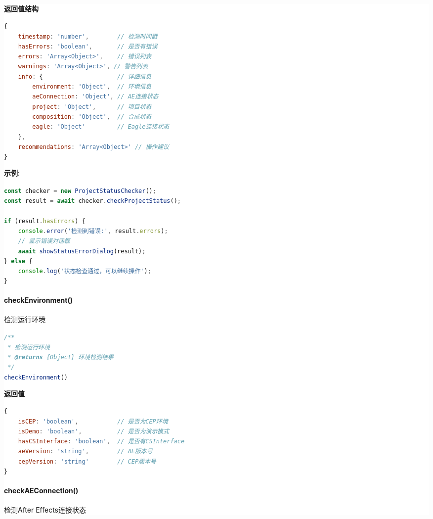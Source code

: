 **返回值结构**
```javascript
{
    timestamp: 'number',        // 检测时间戳
    hasErrors: 'boolean',       // 是否有错误
    errors: 'Array<Object>',    // 错误列表
    warnings: 'Array<Object>', // 警告列表
    info: {                     // 详细信息
        environment: 'Object',  // 环境信息
        aeConnection: 'Object', // AE连接状态
        project: 'Object',      // 项目状态
        composition: 'Object',  // 合成状态
        eagle: 'Object'         // Eagle连接状态
    },
    recommendations: 'Array<Object>' // 操作建议
}
```

**示例**:
```javascript
const checker = new ProjectStatusChecker();
const result = await checker.checkProjectStatus();

if (result.hasErrors) {
    console.error('检测到错误:', result.errors);
    // 显示错误对话框
    await showStatusErrorDialog(result);
} else {
    console.log('状态检查通过，可以继续操作');
}
```

#### checkEnvironment()
检测运行环境

```javascript
/**
 * 检测运行环境
 * @returns {Object} 环境检测结果
 */
checkEnvironment()
```

**返回值**
```javascript
{
    isCEP: 'boolean',           // 是否为CEP环境
    isDemo: 'boolean',          // 是否为演示模式
    hasCSInterface: 'boolean',  // 是否有CSInterface
    aeVersion: 'string',        // AE版本号
    cepVersion: 'string'        // CEP版本号
}
```

#### checkAEConnection()
检测After Effects连接状态

